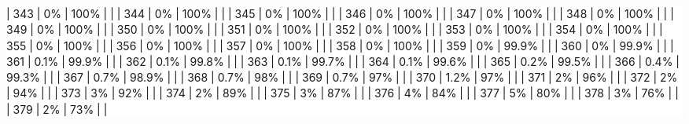 | 343 | 0% | 100% |  |
| 344 | 0% | 100% |  |
| 345 | 0% | 100% |  |
| 346 | 0% | 100% |  |
| 347 | 0% | 100% |  |
| 348 | 0% | 100% |  |
| 349 | 0% | 100% |  |
| 350 | 0% | 100% |  |
| 351 | 0% | 100% |  |
| 352 | 0% | 100% |  |
| 353 | 0% | 100% |  |
| 354 | 0% | 100% |  |
| 355 | 0% | 100% |  |
| 356 | 0% | 100% |  |
| 357 | 0% | 100% |  |
| 358 | 0% | 100% |  |
| 359 | 0% | 99.9% |  |
| 360 | 0% | 99.9% |  |
| 361 | 0.1% | 99.9% |  |
| 362 | 0.1% | 99.8% |  |
| 363 | 0.1% | 99.7% |  |
| 364 | 0.1% | 99.6% |  |
| 365 | 0.2% | 99.5% |  |
| 366 | 0.4% | 99.3% |  |
| 367 | 0.7% | 98.9% |  |
| 368 | 0.7% | 98% |  |
| 369 | 0.7% | 97% |  |
| 370 | 1.2% | 97% |  |
| 371 | 2% | 96% |  |
| 372 | 2% | 94% |  |
| 373 | 3% | 92% |  |
| 374 | 2% | 89% |  |
| 375 | 3% | 87% |  |
| 376 | 4% | 84% |  |
| 377 | 5% | 80% |  |
| 378 | 3% | 76% |  |
| 379 | 2% | 73% |  |